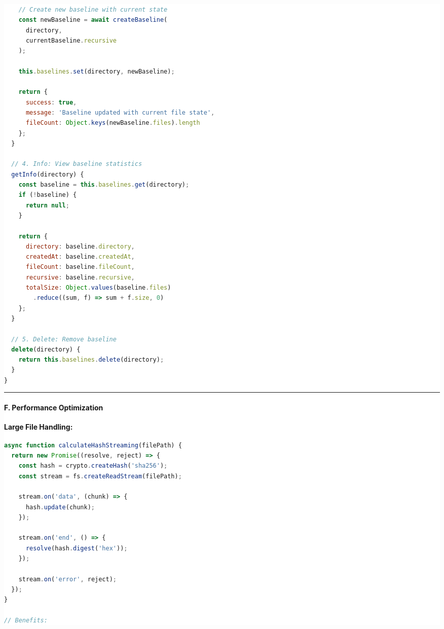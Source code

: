 ```javascript
    // Create new baseline with current state
    const newBaseline = await createBaseline(
      directory,
      currentBaseline.recursive
    );
    
    this.baselines.set(directory, newBaseline);
    
    return {
      success: true,
      message: 'Baseline updated with current file state',
      fileCount: Object.keys(newBaseline.files).length
    };
  }
  
  // 4. Info: View baseline statistics
  getInfo(directory) {
    const baseline = this.baselines.get(directory);
    if (!baseline) {
      return null;
    }
    
    return {
      directory: baseline.directory,
      createdAt: baseline.createdAt,
      fileCount: baseline.fileCount,
      recursive: baseline.recursive,
      totalSize: Object.values(baseline.files)
        .reduce((sum, f) => sum + f.size, 0)
    };
  }
  
  // 5. Delete: Remove baseline
  delete(directory) {
    return this.baselines.delete(directory);
  }
}
```

---

#### F. Performance Optimization

**Large File Handling:**

```javascript
async function calculateHashStreaming(filePath) {
  return new Promise((resolve, reject) => {
    const hash = crypto.createHash('sha256');
    const stream = fs.createReadStream(filePath);
    
    stream.on('data', (chunk) => {
      hash.update(chunk);
    });
    
    stream.on('end', () => {
      resolve(hash.digest('hex'));
    });
    
    stream.on('error', reject);
  });
}

// Benefits:
```
